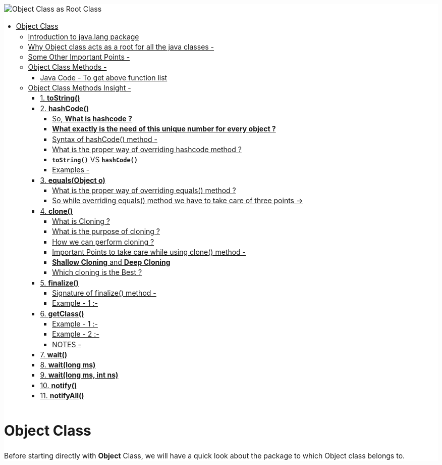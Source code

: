 ![Object Class as Root Class](./Images/Title.png)

- [Object Class](#object-class)
  * [Introduction to java.lang package](#introduction-to-javalang-package)
  * [Why Object class acts as a root for all the java classes -](#why-object-class-acts-as-a-root-for-all-the-java-classes--)
  * [Some Other Important Points -](#some-other-important-points--)
  * [Object Class Methods -](#object-class-methods--)
    + [Java Code  - To get above function list](#java-code----to-get-above-function-list)
  * [Object Class Methods Insight -](#object-class-methods-insight--)
    + [1. **toString()**](#1---tostring----)
    + [2. **hashCode()**](#2---hashcode----)
      - [So, **What is hashcode ?**](#so----what-is-hashcode----)
      - [**What exactly is the need of this unique number for every object ?**](#--what-exactly-is-the-need-of-this-unique-number-for-every-object----)
      - [Syntax of hashCode() method -](#syntax-of-hashcode---method--)
      - [What is the proper way of overriding hashcode method ?](#what-is-the-proper-way-of-overriding-hashcode-method--)
      - [**`toString()`** VS **`hashCode()`**](#---tostring------vs----hashcode-----)
      - [Examples -](#examples--)
    + [3. **equals(Object o)**](#3---equals-object-o---)
      - [What is the proper way of overriding equals() method ?](#what-is-the-proper-way-of-overriding-equals---method--)
      - [So while overriding equals() method we have to take care of three points ->](#so-while-overriding-equals---method-we-have-to-take-care-of-three-points---)
    + [4. **clone()**](#4---clone----)
      - [What is Cloning ?](#what-is-cloning--)
      - [What is the purpose of cloning ?](#what-is-the-purpose-of-cloning--)
      - [How we can perform cloning ?](#how-we-can-perform-cloning--)
      - [Important Points to take care while using clone() method -](#important-points-to-take-care-while-using-clone---method--)
      - [**Shallow Cloning** and **Deep Cloning**](#--shallow-cloning---and---deep-cloning--)
      - [Which cloning is the Best ?](#which-cloning-is-the-best--)
    + [5. **finalize()**](#5---finalize----)
      - [Signature of finalize() method -](#signature-of-finalize---method--)
      - [Example - 1 :-](#example---1---)
    + [6. **getClass()**](#6---getclass----)
      - [Example - 1 :-](#example---1----1)
      - [Example - 2 :-](#example---2---)
      - [NOTES -](#notes--)
    + [7. **wait()**](#7---wait----)
    + [8. **wait(long ms)**](#8---wait-long-ms---)
    + [9. **wait(long ms, int ns)**](#9---wait-long-ms--int-ns---)
    + [10. **notify()**](#10---notify----)
    + [11. **notifyAll()**](#11---notifyall----)


# Object Class
Before starting directly with **Object** Class, we will have a quick look about the package to which Object class belongs to.
